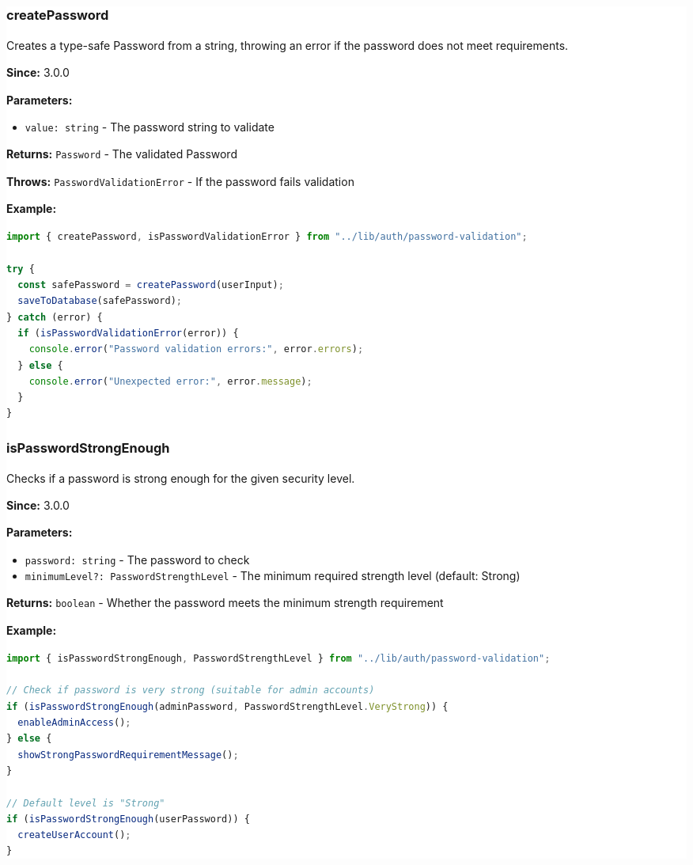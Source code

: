 ### createPassword

Creates a type-safe Password from a string, throwing an error if the password does not meet
requirements.

**Since:** 3.0.0

**Parameters:**

- `value: string` - The password string to validate

**Returns:** `Password` - The validated Password

**Throws:** `PasswordValidationError` - If the password fails validation

**Example:**

```typescript
import { createPassword, isPasswordValidationError } from "../lib/auth/password-validation";

try {
  const safePassword = createPassword(userInput);
  saveToDatabase(safePassword);
} catch (error) {
  if (isPasswordValidationError(error)) {
    console.error("Password validation errors:", error.errors);
  } else {
    console.error("Unexpected error:", error.message);
  }
}
```

### isPasswordStrongEnough

Checks if a password is strong enough for the given security level.

**Since:** 3.0.0

**Parameters:**

- `password: string` - The password to check
- `minimumLevel?: PasswordStrengthLevel` - The minimum required strength level (default: Strong)

**Returns:** `boolean` - Whether the password meets the minimum strength requirement

**Example:**

```typescript
import { isPasswordStrongEnough, PasswordStrengthLevel } from "../lib/auth/password-validation";

// Check if password is very strong (suitable for admin accounts)
if (isPasswordStrongEnough(adminPassword, PasswordStrengthLevel.VeryStrong)) {
  enableAdminAccess();
} else {
  showStrongPasswordRequirementMessage();
}

// Default level is "Strong"
if (isPasswordStrongEnough(userPassword)) {
  createUserAccount();
}
```
